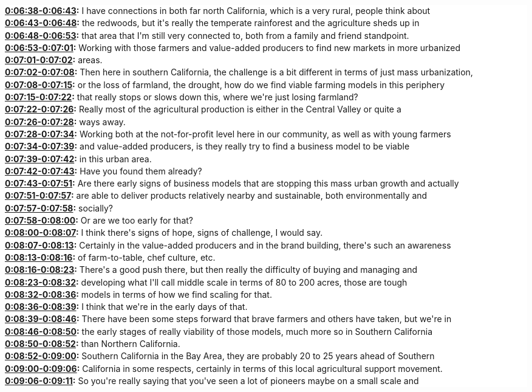 **[0:06:38-0:06:43](https://investinginregenerativeagriculture.com/2017/01/25/joe-baird/#t=0:06:38):**  I have connections in both far north California, which is a very rural, people think about  
**[0:06:43-0:06:48](https://investinginregenerativeagriculture.com/2017/01/25/joe-baird/#t=0:06:43):**  the redwoods, but it's really the temperate rainforest and the agriculture sheds up in  
**[0:06:48-0:06:53](https://investinginregenerativeagriculture.com/2017/01/25/joe-baird/#t=0:06:48):**  that area that I'm still very connected to, both from a family and friend standpoint.  
**[0:06:53-0:07:01](https://investinginregenerativeagriculture.com/2017/01/25/joe-baird/#t=0:06:53):**  Working with those farmers and value-added producers to find new markets in more urbanized  
**[0:07:01-0:07:02](https://investinginregenerativeagriculture.com/2017/01/25/joe-baird/#t=0:07:01):**  areas.  
**[0:07:02-0:07:08](https://investinginregenerativeagriculture.com/2017/01/25/joe-baird/#t=0:07:02):**  Then here in southern California, the challenge is a bit different in terms of just mass urbanization,  
**[0:07:08-0:07:15](https://investinginregenerativeagriculture.com/2017/01/25/joe-baird/#t=0:07:08):**  or the loss of farmland, the drought, how do we find viable farming models in this periphery  
**[0:07:15-0:07:22](https://investinginregenerativeagriculture.com/2017/01/25/joe-baird/#t=0:07:15):**  that really stops or slows down this, where we're just losing farmland?  
**[0:07:22-0:07:26](https://investinginregenerativeagriculture.com/2017/01/25/joe-baird/#t=0:07:22):**  Really most of the agricultural production is either in the Central Valley or quite a  
**[0:07:26-0:07:28](https://investinginregenerativeagriculture.com/2017/01/25/joe-baird/#t=0:07:26):**  ways away.  
**[0:07:28-0:07:34](https://investinginregenerativeagriculture.com/2017/01/25/joe-baird/#t=0:07:28):**  Working both at the not-for-profit level here in our community, as well as with young farmers  
**[0:07:34-0:07:39](https://investinginregenerativeagriculture.com/2017/01/25/joe-baird/#t=0:07:34):**  and value-added producers, is they really try to find a business model to be viable  
**[0:07:39-0:07:42](https://investinginregenerativeagriculture.com/2017/01/25/joe-baird/#t=0:07:39):**  in this urban area.  
**[0:07:42-0:07:43](https://investinginregenerativeagriculture.com/2017/01/25/joe-baird/#t=0:07:42):**  Have you found them already?  
**[0:07:43-0:07:51](https://investinginregenerativeagriculture.com/2017/01/25/joe-baird/#t=0:07:43):**  Are there early signs of business models that are stopping this mass urban growth and actually  
**[0:07:51-0:07:57](https://investinginregenerativeagriculture.com/2017/01/25/joe-baird/#t=0:07:51):**  are able to deliver products relatively nearby and sustainable, both environmentally and  
**[0:07:57-0:07:58](https://investinginregenerativeagriculture.com/2017/01/25/joe-baird/#t=0:07:57):**  socially?  
**[0:07:58-0:08:00](https://investinginregenerativeagriculture.com/2017/01/25/joe-baird/#t=0:07:58):**  Or are we too early for that?  
**[0:08:00-0:08:07](https://investinginregenerativeagriculture.com/2017/01/25/joe-baird/#t=0:08:00):**  I think there's signs of hope, signs of challenge, I would say.  
**[0:08:07-0:08:13](https://investinginregenerativeagriculture.com/2017/01/25/joe-baird/#t=0:08:07):**  Certainly in the value-added producers and in the brand building, there's such an awareness  
**[0:08:13-0:08:16](https://investinginregenerativeagriculture.com/2017/01/25/joe-baird/#t=0:08:13):**  of farm-to-table, chef culture, etc.  
**[0:08:16-0:08:23](https://investinginregenerativeagriculture.com/2017/01/25/joe-baird/#t=0:08:16):**  There's a good push there, but then really the difficulty of buying and managing and  
**[0:08:23-0:08:32](https://investinginregenerativeagriculture.com/2017/01/25/joe-baird/#t=0:08:23):**  developing what I'll call middle scale in terms of 80 to 200 acres, those are tough  
**[0:08:32-0:08:36](https://investinginregenerativeagriculture.com/2017/01/25/joe-baird/#t=0:08:32):**  models in terms of how we find scaling for that.  
**[0:08:36-0:08:39](https://investinginregenerativeagriculture.com/2017/01/25/joe-baird/#t=0:08:36):**  I think that we're in the early days of that.  
**[0:08:39-0:08:46](https://investinginregenerativeagriculture.com/2017/01/25/joe-baird/#t=0:08:39):**  There have been some steps forward that brave farmers and others have taken, but we're in  
**[0:08:46-0:08:50](https://investinginregenerativeagriculture.com/2017/01/25/joe-baird/#t=0:08:46):**  the early stages of really viability of those models, much more so in Southern California  
**[0:08:50-0:08:52](https://investinginregenerativeagriculture.com/2017/01/25/joe-baird/#t=0:08:50):**  than Northern California.  
**[0:08:52-0:09:00](https://investinginregenerativeagriculture.com/2017/01/25/joe-baird/#t=0:08:52):**  Southern California in the Bay Area, they are probably 20 to 25 years ahead of Southern  
**[0:09:00-0:09:06](https://investinginregenerativeagriculture.com/2017/01/25/joe-baird/#t=0:09:00):**  California in some respects, certainly in terms of this local agricultural support movement.  
**[0:09:06-0:09:11](https://investinginregenerativeagriculture.com/2017/01/25/joe-baird/#t=0:09:06):**  So you're really saying that you've seen a lot of pioneers maybe on a small scale and  